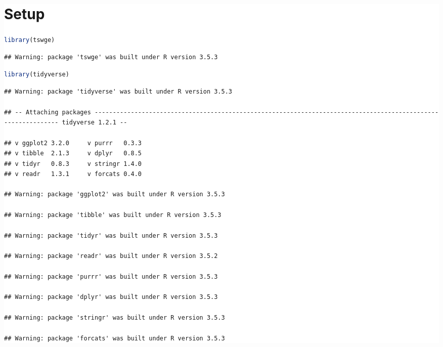 Setup
=====

``` r
library(tswge)
```

    ## Warning: package 'tswge' was built under R version 3.5.3

``` r
library(tidyverse)
```

    ## Warning: package 'tidyverse' was built under R version 3.5.3

    ## -- Attaching packages -------------------------------------------------------------------------------------------------------------- tidyverse 1.2.1 --

    ## v ggplot2 3.2.0     v purrr   0.3.3
    ## v tibble  2.1.3     v dplyr   0.8.5
    ## v tidyr   0.8.3     v stringr 1.4.0
    ## v readr   1.3.1     v forcats 0.4.0

    ## Warning: package 'ggplot2' was built under R version 3.5.3

    ## Warning: package 'tibble' was built under R version 3.5.3

    ## Warning: package 'tidyr' was built under R version 3.5.3

    ## Warning: package 'readr' was built under R version 3.5.2

    ## Warning: package 'purrr' was built under R version 3.5.3

    ## Warning: package 'dplyr' was built under R version 3.5.3

    ## Warning: package 'stringr' was built under R version 3.5.3

    ## Warning: package 'forcats' was built under R version 3.5.3
